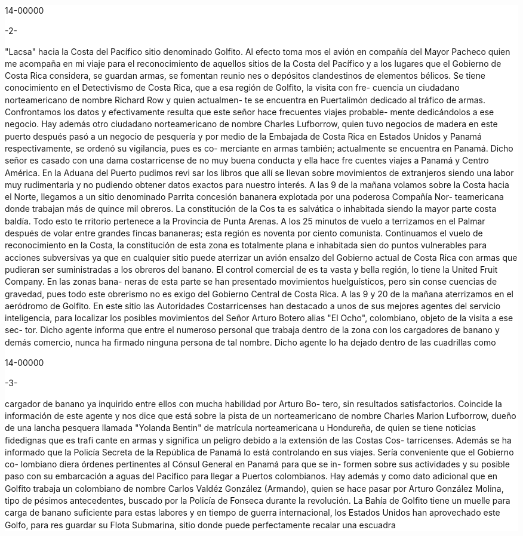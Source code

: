 
14-00000

-2-

"Lacsa" hacia la Costa del Pacífico sitio denominado Golfito. Al efecto toma
mos el avión en compañía del Mayor Pacheco quien me acompaña en mi viaje para
el reconocimiento de aquellos sitios de la Costa del Pacífico y a los lugares
que el Gobierno de Costa Rica considera, se guardan armas, se fomentan reunio
nes o depósitos clandestinos de elementos bélicos. Se tiene conocimiento en
el Detectivismo de Costa Rica, que a esa región de Golfito, la visita con fre-
cuencia un ciudadano norteamericano de nombre Richard Row y quien actualmen-
te se encuentra en Puertalimón dedicado al tráfico de armas. Confrontamos los
datos y efectivamente resulta que este señor hace frecuentes viajes probable-
mente dedicándolos a ese negocio. Hay además otro ciudadano norteamericano de
nombre Charles Lufborrow, quien tuvo negocios de madera en este puerto después
pasó a un negocio de pesquería y por medio de la Embajada de Costa Rica en
Estados Unidos y Panamá respectivamente, se ordenó su vigilancia, pues es co-
merciante en armas también; actualmente se encuentra en Panamá. Dicho señor
es casado con una dama costarricense de no muy buena conducta y ella hace fre
cuentes viajes a Panamá y Centro América. En la Aduana del Puerto pudimos revi
sar los libros que allí se llevan sobre movimientos de extranjeros siendo una
labor muy rudimentaria y no pudiendo obtener datos exactos para nuestro interés.
A las 9 de la mañana volamos sobre la Costa hacia el Norte, llegamos a un sitio
denominado Parrita concesión bananera explotada por una poderosa Compañía Nor-
teamericana donde trabajan más de quince mil obreros. La constitución de la Cos
ta es salvática o inhabitada siendo la mayor parte costa baldía. Todo esto te
rritorio pertenece a la Provincia de Punta Arenas. A los 25 minutos de vuelo a
terrizamos en el Palmar después de volar entre grandes fincas bananeras; esta
región es noventa por ciento comunista. Continuamos el vuelo de reconocimiento
en la Costa, la constitución de esta zona es totalmente plana e inhabitada sien
do puntos vulnerables para acciones subversivas ya que en cualquier sitio puede
aterrizar un avión ensalzo del Gobierno actual de Costa Rica con armas que
pudieran ser suministradas a los obreros del banano. El control comercial de es
ta vasta y bella región, lo tiene la United Fruit Company. En las zonas bana-
neras de esta parte se han presentado movimientos huelguísticos, pero sin conse
cuencias de gravedad, pues todo este obrerismo no es exigo del Gobierno Central
de Costa Rica. A las 9 y 20 de la mañana aterrizamos en el aeródromo de Golfito.
En este sitio las Autoridades Costarricenses han destacado a unos de sus mejores
agentes del servicio inteligencia, para localizar los posibles movimientos del
Señor Arturo Botero alias "El Ocho", colombiano, objeto de la visita a ese sec-
tor. Dicho agente informa que entre el numeroso personal que trabaja dentro de
la zona con los cargadores de banano y demás comercio, nunca ha firmado ninguna
persona de tal nombre. Dicho agente lo ha dejado dentro de las cuadrillas como

14-00000

-3-

cargador de banano ya inquirido entre ellos con mucha habilidad por Arturo Bo-
tero, sin resultados satisfactorios. Coincide la información de este agente y
nos dice que está sobre la pista de un norteamericano de nombre Charles Marion
Lufborrow, dueño de una lancha pesquera llamada "Yolanda Bentin" de matrícula
norteamericana u Hondureña, de quien se tiene noticias fidedignas que es trafi
cante en armas y significa un peligro debido a la extensión de las Costas Cos-
tarricenses. Además se ha informado que la Policía Secreta de la República de
Panamá lo está controlando en sus viajes. Sería conveniente que el Gobierno co-
lombiano diera órdenes pertinentes al Cónsul General en Panamá para que se in-
formen sobre sus actividades y su posible paso con su embarcación a aguas del
Pacífico para llegar a Puertos colombianos. Hay además y como dato adicional que
en Golfito trabaja un colombiano de nombre Carlos Valdéz González (Armando),
quien se hace pasar por Arturo González Molina, tipo de pésimos antecedentes,
buscado por la Policía de Fonseca durante la revolución. La Bahía de Golfito
tiene un muelle para carga de banano suficiente para estas labores y en tiempo
de guerra internacional, los Estados Unidos han aprovechado este Golfo, para res
guardar su Flota Submarina, sitio donde puede perfectamente recalar una escuadra